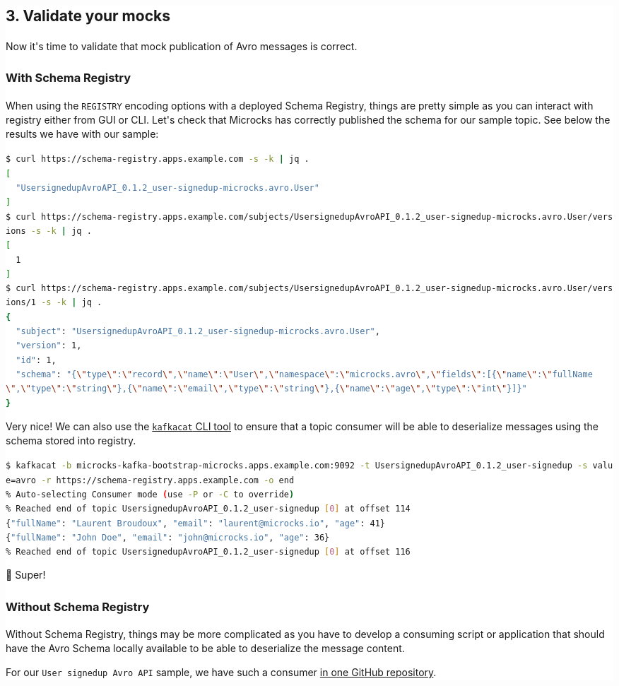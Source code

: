 ## 3. Validate your mocks

Now it's time to validate that mock publication of Avro messages is correct.

### With Schema Registry

When using the `REGISTRY` encoding options with a deployed Schema Registry, things are pretty simple as you can interact with registry either from GUI or CLI. Let's check that Microcks has correctly published the schema for our sample topic. See below the results we have with our sample:

```sh
$ curl https://schema-registry.apps.example.com -s -k | jq . 
[
  "UsersignedupAvroAPI_0.1.2_user-signedup-microcks.avro.User"
]
$ curl https://schema-registry.apps.example.com/subjects/UsersignedupAvroAPI_0.1.2_user-signedup-microcks.avro.User/versions -s -k | jq .
[
  1
]
$ curl https://schema-registry.apps.example.com/subjects/UsersignedupAvroAPI_0.1.2_user-signedup-microcks.avro.User/versions/1 -s -k | jq .
{
  "subject": "UsersignedupAvroAPI_0.1.2_user-signedup-microcks.avro.User",
  "version": 1,
  "id": 1,
  "schema": "{\"type\":\"record\",\"name\":\"User\",\"namespace\":\"microcks.avro\",\"fields\":[{\"name\":\"fullName\",\"type\":\"string\"},{\"name\":\"email\",\"type\":\"string\"},{\"name\":\"age\",\"type\":\"int\"}]}"
}
```

Very nice! We can also use the [`kafkacat` CLI tool](https://github.com/edenhill/kafkacat) to ensure that a topic consumer will be able to deserialize messages using the schema stored into registry.

```sh
$ kafkacat -b microcks-kafka-bootstrap-microcks.apps.example.com:9092 -t UsersignedupAvroAPI_0.1.2_user-signedup -s value=avro -r https://schema-registry.apps.example.com -o end
% Auto-selecting Consumer mode (use -P or -C to override)
% Reached end of topic UsersignedupAvroAPI_0.1.2_user-signedup [0] at offset 114
{"fullName": "Laurent Broudoux", "email": "laurent@microcks.io", "age": 41}
{"fullName": "John Doe", "email": "john@microcks.io", "age": 36}
% Reached end of topic UsersignedupAvroAPI_0.1.2_user-signedup [0] at offset 116
```

🎉 Super!

### Without Schema Registry

Without Schema Registry, things may be more complicated as you have to develop a consuming script or application that should have the Avro Schema locally available to be able to deserialize the message content.

For our `User signedup Avro API` sample, we have such a consumer [in one GitHub repository](https://github.com/microcks/api-tooling/blob/main/async-clients/kafkajs-client/avro-consumer.js).

